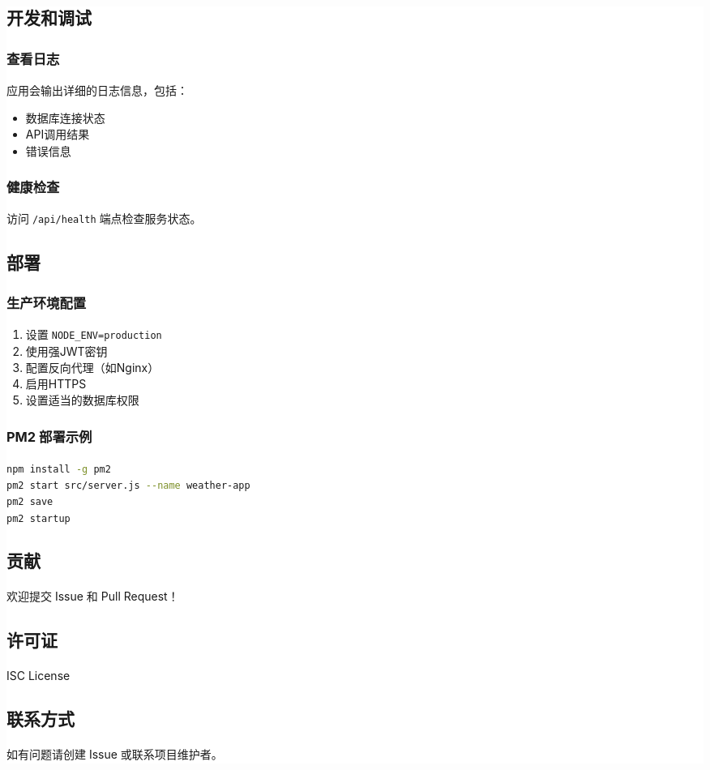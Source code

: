 ## 开发和调试

### 查看日志
应用会输出详细的日志信息，包括：
- 数据库连接状态
- API调用结果
- 错误信息

### 健康检查
访问 `/api/health` 端点检查服务状态。

## 部署

### 生产环境配置

1. 设置 `NODE_ENV=production`
2. 使用强JWT密钥
3. 配置反向代理（如Nginx）
4. 启用HTTPS
5. 设置适当的数据库权限

### PM2 部署示例
```bash
npm install -g pm2
pm2 start src/server.js --name weather-app
pm2 save
pm2 startup
```

## 贡献

欢迎提交 Issue 和 Pull Request！

## 许可证

ISC License

## 联系方式

如有问题请创建 Issue 或联系项目维护者。
